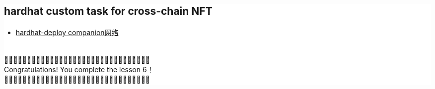 ## hardhat custom task for cross-chain NFT
- [hardhat-deploy companion网络](https://github.com/wighawag/hardhat-deploy?tab=readme-ov-file#companionnetworks)

<br>:tada::tada::tada::tada::tada::tada::tada::tada::tada::tada::tada::tada::tada::tada::tada::tada::tada::tada::tada::tada::tada::tada::tada::tada::tada::tada::tada::tada::tada::tada::tada::tada:<br>
Congratulations! You complete the lesson 6！
<br>:tada::tada::tada::tada::tada::tada::tada::tada::tada::tada::tada::tada::tada::tada::tada::tada::tada::tada::tada::tada::tada::tada::tada::tada::tada::tada::tada::tada::tada::tada::tada::tada:<br>

